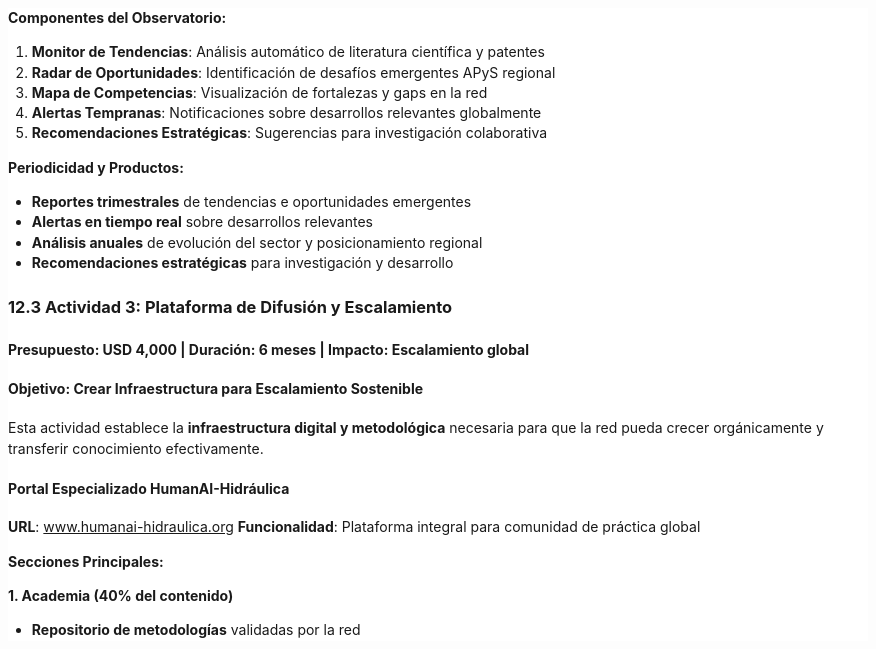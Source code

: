 **Componentes del Observatorio:**
1. **Monitor de Tendencias**: Análisis automático de literatura científica y patentes
2. **Radar de Oportunidades**: Identificación de desafíos emergentes APyS regional
3. **Mapa de Competencias**: Visualización de fortalezas y gaps en la red
4. **Alertas Tempranas**: Notificaciones sobre desarrollos relevantes globalmente
5. **Recomendaciones Estratégicas**: Sugerencias para investigación colaborativa

**Periodicidad y Productos:**
- **Reportes trimestrales** de tendencias e oportunidades emergentes
- **Alertas en tiempo real** sobre desarrollos relevantes
- **Análisis anuales** de evolución del sector y posicionamiento regional
- **Recomendaciones estratégicas** para investigación y desarrollo

### **12.3 Actividad 3: Plataforma de Difusión y Escalamiento**
#### **Presupuesto: USD 4,000 | Duración: 6 meses | Impacto: Escalamiento global**

#### **Objetivo: Crear Infraestructura para Escalamiento Sostenible**

Esta actividad establece la **infraestructura digital y metodológica** necesaria para que la red pueda crecer orgánicamente y transferir conocimiento efectivamente.

#### **Portal Especializado HumanAI-Hidráulica**

**URL**: www.humanai-hidraulica.org
**Funcionalidad**: Plataforma integral para comunidad de práctica global

**Secciones Principales:**

**1. Academia (40% del contenido)**
- **Repositorio de metodologías** validadas por la red
